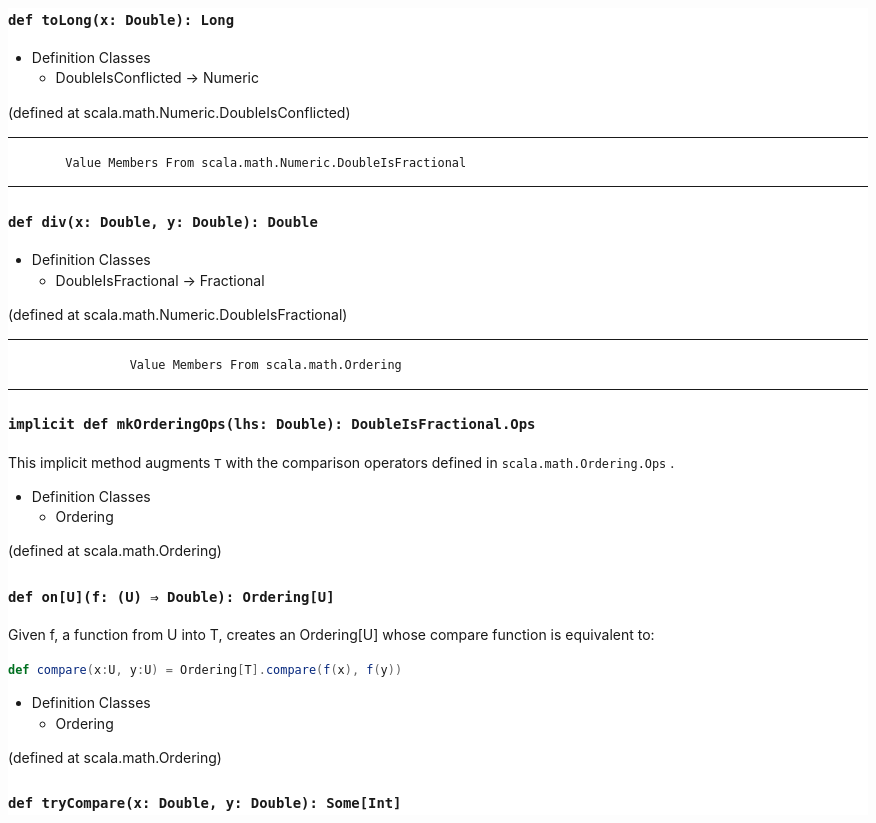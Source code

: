 
### `def toLong(x: Double): Long`                                            ###

* Definition Classes
  * DoubleIsConflicted → Numeric

(defined at scala.math.Numeric.DoubleIsConflicted)


--------------------------------------------------------------------------------
            Value Members From scala.math.Numeric.DoubleIsFractional
--------------------------------------------------------------------------------


### `def div(x: Double, y: Double): Double`                                  ###

* Definition Classes
  * DoubleIsFractional → Fractional

(defined at scala.math.Numeric.DoubleIsFractional)


--------------------------------------------------------------------------------
                     Value Members From scala.math.Ordering
--------------------------------------------------------------------------------


### `implicit def mkOrderingOps(lhs: Double): DoubleIsFractional.Ops`        ###

This implicit method augments `T` with the comparison operators defined in
 `scala.math.Ordering.Ops` .

* Definition Classes
  * Ordering

(defined at scala.math.Ordering)


### `def on[U](f: (U) ⇒ Double): Ordering[U]`                                ###

Given f, a function from U into T, creates an Ordering[U] whose compare function
is equivalent to:

```scala
def compare(x:U, y:U) = Ordering[T].compare(f(x), f(y))
```

* Definition Classes
  * Ordering

(defined at scala.math.Ordering)


### `def tryCompare(x: Double, y: Double): Some[Int]`                        ###
